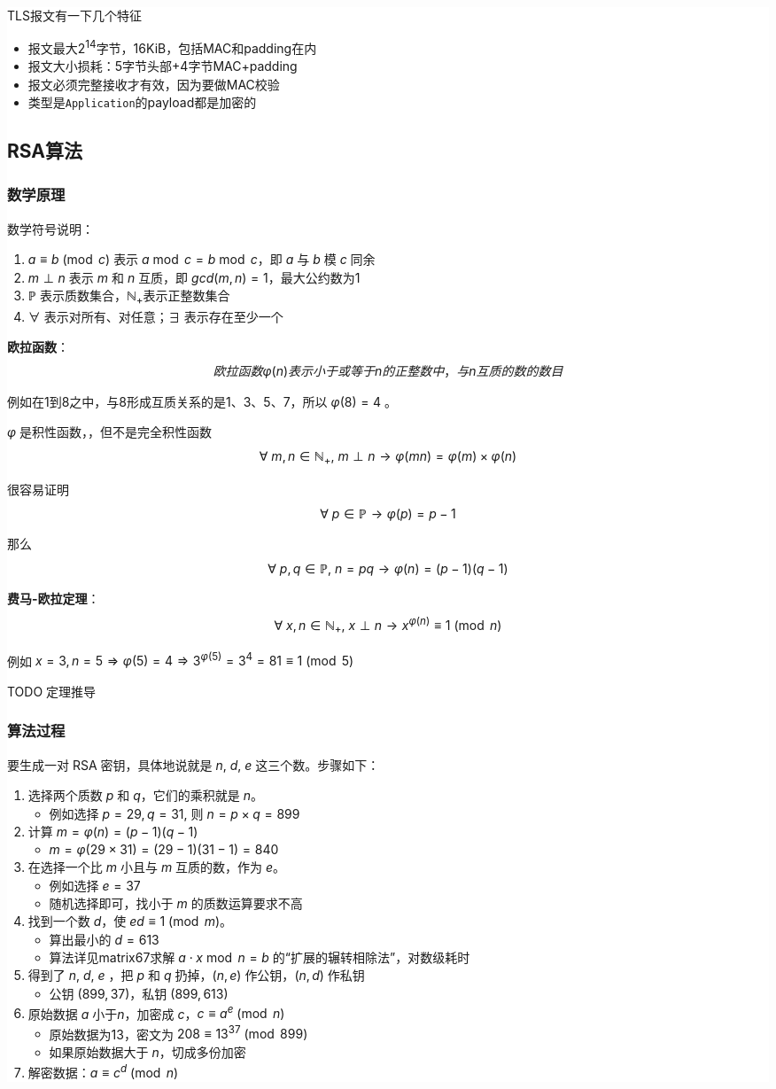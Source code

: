 TLS报文有一下几个特征
- 报文最大$2^{14}$字节，16KiB，包括MAC和padding在内
- 报文大小损耗：5字节头部+4字节MAC+padding
- 报文必须完整接收才有效，因为要做MAC校验
- 类型是`Application`的payload都是加密的

## RSA算法

### 数学原理

数学符号说明： 
1. $a \equiv b \pmod c$ 表示 $a \bmod c = b \bmod c$，即 $a$ 与 $b$ 模 $c$ 同余
2. $m \perp n$ 表示 $m$ 和 $n$ 互质，即 $gcd(m, n) = 1$，最大公约数为1
3. $\mathbb{P}$ 表示质数集合，$\mathbb{N_+}$表示正整数集合
4. $\forall$ 表示对所有、对任意；$\exists$ 表示存在至少一个

**欧拉函数**：
$$
欧拉函数\varphi(n)表示小于或等于 n 的正整数中，与 n 互质的数的数目
$$

例如在1到8之中，与8形成互质关系的是1、3、5、7，所以 $\varphi(8) = 4$ 。

$\varphi$ 是积性函数，，但不是完全积性函数
$$
\forall \ m, n \in \mathbb{N_+}, \ m \perp n \to \varphi(mn) = \varphi(m) \times \varphi(n)
$$

很容易证明
$$
\forall \ p \in \mathbb{P} \to \varphi(p) = p - 1
$$

那么
$$
\forall\ p, q \in \mathbb{P},\  n = pq \to \varphi(n) = (p - 1) (q - 1)
$$

**费马-欧拉定理**：
$$
\forall \ x, n \in \mathbb{N_+}, \ x \perp n \to x^{\varphi(n)} \equiv 1\pmod n
$$

例如 $x = 3, n = 5 \Longrightarrow \varphi(5) = 4 \Longrightarrow 3^{\varphi(5)} = 3^4 = 81 \equiv 1 \pmod 5$

TODO 定理推导

### 算法过程

要生成一对 RSA 密钥，具体地说就是 $n$, $d$, $e$ 这三个数。步骤如下：
1. 选择两个质数 $p$ 和 $q$，它们的乘积就是 $n$。
    - 例如选择 $p = 29, q = 31$, 则 $n = p \times q = 899$
2. 计算 $m = \varphi(n) = (p - 1)(q - 1)$
    - $m = \varphi(29 \times 31) = ( 29 - 1 )( 31 - 1 ) = 840$
3. 在选择一个比 $m$ 小且与 $m$ 互质的数，作为 $e$。
    - 例如选择 $e = 37$
    - 随机选择即可，找小于 $m$ 的质数运算要求不高
4. 找到一个数 $d$，使 $ed \equiv 1 \pmod m$。
    - 算出最小的 $d = 613$
    - 算法详见matrix67求解 $a \cdot x \bmod n = b$ 的“扩展的辗转相除法”，对数级耗时
5. 得到了 $n$, $d$, $e$ ，把 $p$ 和 $q$ 扔掉，$(n, e)$ 作公钥，$(n, d)$ 作私钥
    - 公钥 $(899, 37)$，私钥 $(899, 613)$
6. 原始数据 $a$ 小于$n$，加密成 $c$，$c \equiv a^e \pmod n$
    - 原始数据为$13$，密文为 $208 \equiv 13^{37} \pmod {899}$
    - 如果原始数据大于 $n$，切成多份加密
7. 解密数据：$a \equiv c^{d} \pmod n$